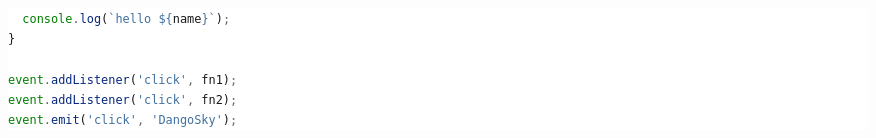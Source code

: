 ```js
  console.log(`hello ${name}`);
}

event.addListener('click', fn1);
event.addListener('click', fn2);
event.emit('click', 'DangoSky');
```
